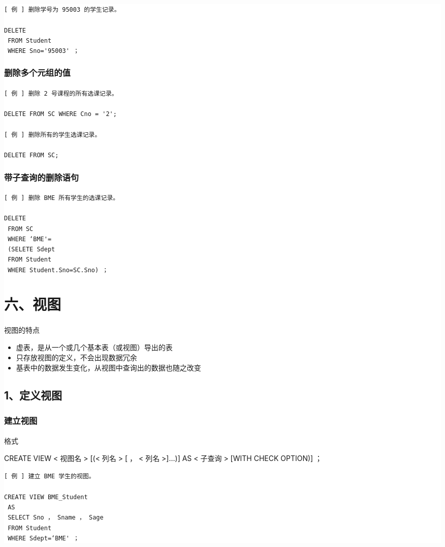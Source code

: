 ~~~mysql
[ 例 ] 删除学号为 95003 的学生记录。

DELETE
 FROM Student
 WHERE Sno='95003' ；
~~~

### 删除多个元组的值

~~~mysql
[ 例 ] 删除 2 号课程的所有选课记录。

DELETE FROM SC WHERE Cno = '2';

[ 例 ] 删除所有的学生选课记录。

DELETE FROM SC;
~~~

### 带子查询的删除语句

~~~mysql
[ 例 ] 删除 BME 所有学生的选课记录。 

DELETE
 FROM SC
 WHERE ‘BME'=
 (SELETE Sdept
 FROM Student
 WHERE Student.Sno=SC.Sno) ；
~~~

# 六、视图

视图的特点

* 虚表，是从一个或几个基本表（或视图）导出的表 
* 只存放视图的定义，不会出现数据冗余
* 基表中的数据发生变化，从视图中查询出的数据也随之改变

## 1、定义视图

### 建立视图

格式

CREATE VIEW < 视图名 > [(< 列名 > [ ， < 列名 >]…)] AS < 子查询 > [WITH CHECK OPTION)] ；

~~~mysql
[ 例 ] 建立 BME 学生的视图。

CREATE VIEW BME_Student
 AS 
 SELECT Sno ， Sname ， Sage
 FROM Student
 WHERE Sdept=‘BME' ；
~~~
